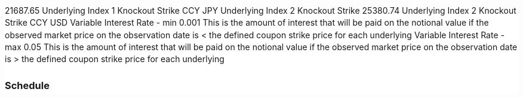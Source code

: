   </td>
   <td>21687.65
   </td>
   <td>
   </td>
  </tr>
  <tr>
   <td>Underlying Index 1 Knockout Strike CCY
   </td>
   <td>JPY
   </td>
   <td>
   </td>
  </tr>
  <tr>
   <td>Underlying Index 2 Knockout Strike
   </td>
   <td>25380.74
   </td>
   <td>
   </td>
  </tr>
  <tr>
   <td>Underlying Index 2 Knockout Strike CCY
   </td>
   <td>USD
   </td>
   <td>
   </td>
  </tr>
  <tr>
   <td>Variable Interest Rate - min
   </td>
   <td>0.001
   </td>
   <td>This is the amount of interest that will be paid on the notional value if the observed market price on the observation date is < the defined coupon strike price for each underlying
   </td>
  </tr>
  <tr>
   <td>Variable Interest Rate - max
   </td>
   <td>0.05
   </td>
   <td>This is the amount of interest that will be paid on the notional value if the observed market price on the observation date is > the defined coupon strike price for each underlying
   </td>
  </tr>
</table>

### Schedule
